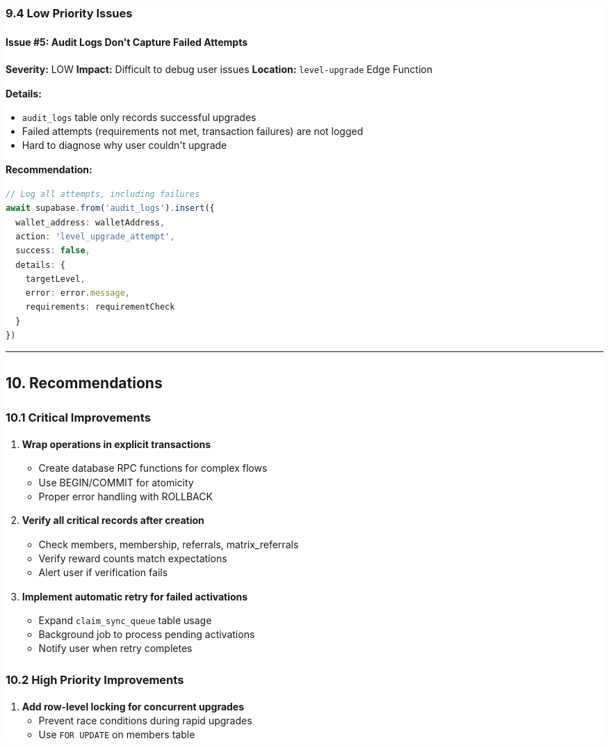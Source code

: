 ### 9.4 Low Priority Issues

#### Issue #5: Audit Logs Don't Capture Failed Attempts
**Severity:** LOW
**Impact:** Difficult to debug user issues
**Location:** `level-upgrade` Edge Function

**Details:**
- `audit_logs` table only records successful upgrades
- Failed attempts (requirements not met, transaction failures) are not logged
- Hard to diagnose why user couldn't upgrade

**Recommendation:**
```typescript
// Log all attempts, including failures
await supabase.from('audit_logs').insert({
  wallet_address: walletAddress,
  action: 'level_upgrade_attempt',
  success: false,
  details: {
    targetLevel,
    error: error.message,
    requirements: requirementCheck
  }
})
```

---

## 10. Recommendations

### 10.1 Critical Improvements

1. **Wrap operations in explicit transactions**
   - Create database RPC functions for complex flows
   - Use BEGIN/COMMIT for atomicity
   - Proper error handling with ROLLBACK

2. **Verify all critical records after creation**
   - Check members, membership, referrals, matrix_referrals
   - Verify reward counts match expectations
   - Alert user if verification fails

3. **Implement automatic retry for failed activations**
   - Expand `claim_sync_queue` table usage
   - Background job to process pending activations
   - Notify user when retry completes

### 10.2 High Priority Improvements

1. **Add row-level locking for concurrent upgrades**
   - Prevent race conditions during rapid upgrades
   - Use `FOR UPDATE` on members table
